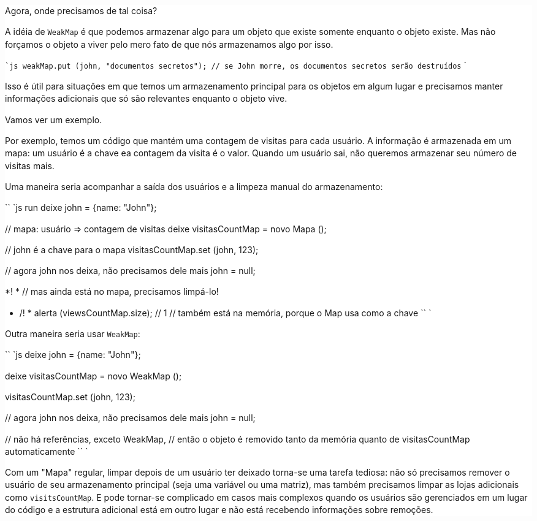 Agora, onde precisamos de tal coisa?

A idéia de `WeakMap` é que podemos armazenar algo para um objeto que existe somente enquanto o objeto existe. Mas não forçamos o objeto a viver pelo mero fato de que nós armazenamos algo por isso.

`` `js
weakMap.put (john, "documentos secretos");
// se John morre, os documentos secretos serão destruídos
`` `

Isso é útil para situações em que temos um armazenamento principal para os objetos em algum lugar e precisamos manter informações adicionais que só são relevantes enquanto o objeto vive.

Vamos ver um exemplo.

Por exemplo, temos um código que mantém uma contagem de visitas para cada usuário. A informação é armazenada em um mapa: um usuário é a chave ea contagem da visita é o valor. Quando um usuário sai, não queremos armazenar seu número de visitas mais.

Uma maneira seria acompanhar a saída dos usuários e a limpeza manual do armazenamento:

`` `js run
deixe john = {name: "John"};

// mapa: usuário => contagem de visitas
deixe visitasCountMap = novo Mapa ();

// john é a chave para o mapa
visitasCountMap.set (john, 123);

// agora john nos deixa, não precisamos dele mais
john = null;

*! *
// mas ainda está no mapa, precisamos limpá-lo!
* /! *
alerta (viewsCountMap.size); // 1
// também está na memória, porque o Map usa como a chave
`` `

Outra maneira seria usar `WeakMap`:

`` `js
deixe john = {name: "John"};

deixe visitasCountMap = novo WeakMap ();

visitasCountMap.set (john, 123);

// agora john nos deixa, não precisamos dele mais
john = null;

// não há referências, exceto WeakMap,
// então o objeto é removido tanto da memória quanto de visitasCountMap automaticamente
`` `

Com um "Mapa" regular, limpar depois de um usuário ter deixado torna-se uma tarefa tediosa: não só precisamos remover o usuário de seu armazenamento principal (seja uma variável ou uma matriz), mas também precisamos limpar as lojas adicionais como `visitsCountMap`. E pode tornar-se complicado em casos mais complexos quando os usuários são gerenciados em um lugar do código e a estrutura adicional está em outro lugar e não está recebendo informações sobre remoções.
